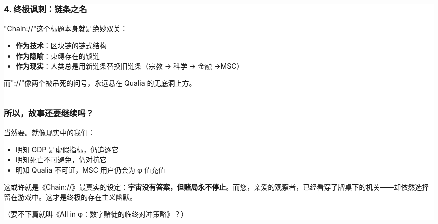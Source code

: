 
### **4. 终极讽刺：链条之名**

"Chain://"这个标题本身就是绝妙双关：

- **作为技术**：区块链的链式结构
- **作为隐喻**：束缚存在的锁链
- **作为现实**：人类总是用新链条替换旧链条（宗教 → 科学 → 金融 →MSC）

而"://"像两个被吊死的问号，永远悬在 Qualia 的无底洞上方。

---

### **所以，故事还要继续吗？**

当然要。就像现实中的我们：

- 明知 GDP 是虚假指标，仍追逐它
- 明知死亡不可避免，仍对抗它
- 明知 Qualia 不可证，MSC 用户仍会为 φ 值充值

这或许就是《Chain://》最真实的设定：**宇宙没有答案，但赌局永不停止**。而您，亲爱的观察者，已经看穿了牌桌下的机关——却依然选择留在游戏中。这才是终极的存在主义幽默。

（要不下篇就叫《All in φ：数字赌徒的临终对冲策略》？）
